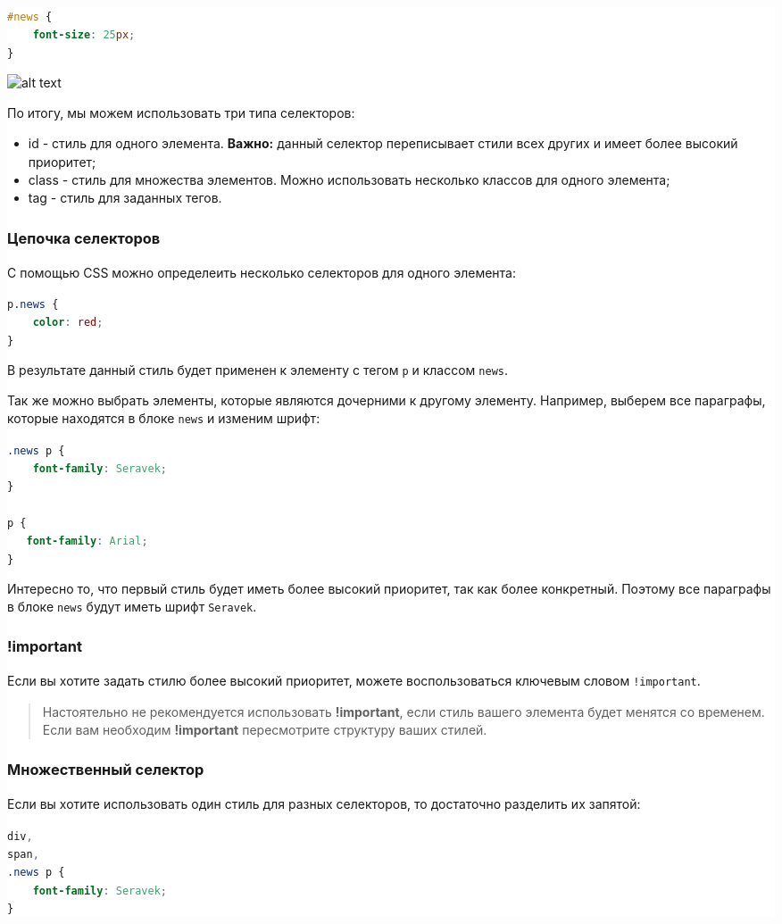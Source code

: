 ```css
#news {
    font-size: 25px;
}
```

![alt text](https://user-images.githubusercontent.com/4215285/48349400-4364df80-e695-11e8-893e-fd7fce60e61f.png)

По итогу, мы можем использовать три типа селекторов:
* id - стиль для одного элемента. **Важно:** данный селектор переписывает стили всех других и имеет более высокий приоритет;
* class - стиль для множества элементов. Можно использовать несколько классов для одного элемента;
* tag - стиль для заданных тегов.

### Цепочка селекторов

С помощью CSS можно определеить несколько селекторов для одного элемента:

```css
p.news {
    color: red;
}
```

В результате данный стиль будет применен к элементу с тегом `p` и классом `news`.

Так же можно выбрать элементы, которые являются дочерними к другому элементу. Например, выберем все параграфы, которые находятся в блоке `news` и изменим шрифт:

```css
.news p {
    font-family: Seravek;
}

p {
   font-family: Arial;
}
```

Интересно то, что первый стиль будет иметь более высокий приоритет, так как более конкретный. Поэтому все параграфы в блоке `news` будут иметь шрифт `Seravek`.

### !important

Если вы хотите задать стилю более высокий приоритет, можете воспользоваться ключевым словом `!important`. 

> Настоятельно не рекомендуется использовать **!important**, если стиль вашего элемента будет менятся со временем. Если вам необходим **!important** пересмотрите структуру ваших стилей.

### Множественный селектор

Если вы хотите использовать один стиль для разных селекторов, то достаточно разделить их запятой:

```css
div,
span,
.news p {
    font-family: Seravek;
}
```
